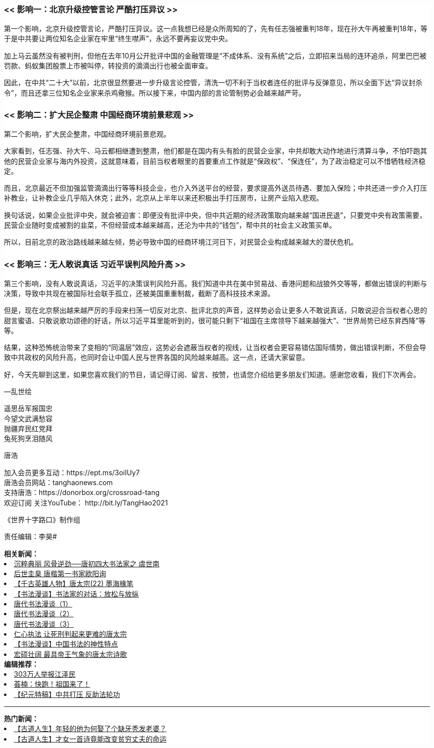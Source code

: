 <h3>&lt;&lt; 影响一：北京升级控管言论 严酷打压异议 &gt;&gt;</h3>
<p>第一个影响，北京升级控管言论，严酷打压异议。这一点我想已经是众所周知的了，先有任志强被重判18年，现在孙大午再被重判18年，等于是中共要让两位知名企业家在牢里“终生噤声”，永远不要再妄议党中央。</p>
<p>加上马云虽然没有被判刑，但他在去年10月公开批评中国的金融管理是“不成体系、没有系统”之后，立即招来当局的连环追杀，阿里巴巴被罚款、蚂蚁集团股票上市被叫停，转投资的滴滴出行也被全面审查。</p>
<p>因此，在中共“二十大”以前，北京很显然要进一步升级言论控管，清洗一切不利于当权者连任的批评与反弹意见，所以全面下达“异议封杀令”，而且还拿三位知名企业家来杀鸡儆猴。所以接下来，中国内部的言论管制势必会越来越严苛。</p>
<h3>&lt;&lt; 影响二：扩大民企整肃 中国经商环境前景悲观 &gt;&gt;</h3>
<p>第二个影响，扩大民企整肃，中国经商环境前景悲观。</p>
<p>大家看到，任志强、孙大午、马云都相继遭到整肃，他们都是在国内有头有脸的民营企业家，中共却敢大动作地进行清算斗争，不怕吓跑其他的民营企业家与海内外投资，这就意味着，目前当权者眼里的首要重点工作就是“保政权”、“保连任”，为了政治稳定可以不惜牺牲经济稳定。</p>
<p>而且，北京最近不但加强监管滴滴出行等等科技企业，也介入外送平台的经营，要求提高外送员待遇、要加入保险；中共还进一步介入打压补教业，让补教企业几乎陷入休克；此外，北京从上半年以来还积极出手打压房市，让房产业陷入悲观。</p>
<p>换句话说，如果企业批评中央，就会被迫害：即便没有批评中央，但中共近期的经济政策取向越来越“国进民退”，只要党中央有政策需要，民营企业随时变成被割的韭菜，不但经营成本越来越高，还沦为中共的“钱包”，帮中共的社会主义政策买单。</p>
<p>所以，目前北京的政治路线越来越左倾，势必导致中国的经商环境江河日下，对民营企业构成越来越大的潜伏危机。</p>
<h3>&lt;&lt; 影响三：无人敢说真话 习近平误判风险升高 &gt;&gt;</h3>
<p>第三个影响，没有人敢说真话，习近平的决策误判风险升高。我们知道中共在美中贸易战、香港问题和战狼外交等等，都做出错误的判断与决策，导致中共现在被国际社会联手孤立，还被美国重重制裁，截断了高科技技术来源。</p>
<p>但是，现在北京祭出越来越严厉的手段来扫荡一切反对北京、批评北京的声音，这样势必会让更多人不敢说真话，只敢说迎合当权者心思的甜言蜜语、只敢说歌功颂德的好话，所以习近平耳里能听到的，很可能只剩下“祖国在主席领导下越来越强大”、“世界局势已经东昇西降”等等。</p>
<p>结果，这种恐怖统治带来了变相的“同温层”效应，这势必会遮蔽当权者的视线，让当权者会更容易错估国际情势，做出错误判断，不但会导致中共政权的风险升高，也同时会让中国人民与世界各国的风险越来越高。这一点，还请大家留意。</p>
<p>好，今天先聊到这里，如果您喜欢我们的节目，请记得订阅、留言、按赞，也请您介绍给更多朋友们知道。感谢您收看，我们下次再会。</p>
<p>&#8212;乱世绘</p>
<p>遥思岳军报国忠<br />
今望文武满愁容<br />
抛疆弃民红党拜<br />
兔死狗烹泪随风</p>
<p>唐浩</p>
<p>加入会员更多互动：<ahref="https://ept.ms/3oiIUy7">https://ept.ms/3oiIUy7</a><br />
唐浩会员网站：<ahref="http://tanghaonews.com">tanghaonews.com</a><br />
支持唐浩：<ahref="https://donorbox.org/crossroad-tang">https://donorbox.org/crossroad-tang</a><br />
欢迎订阅 关注YouTube： <ahref="http://bit.ly/TangHao2021">http://bit.ly/TangHao2021</a></p>
<p>《世界十字路口》制作组</p>
<p>责任编辑：李昊#</p>
<strong>相关新闻：</strong>
<li><a href="https://github.com/920513/djy/blob/master/gb/11/6/12/n3284139.md#1">沉粹典丽 风骨逆劲──唐初四大书法家之 虞世南</a></li>
<li><a href="https://github.com/920513/djy/blob/master/gb/11/10/7/n3394783.md#1">后世圭臬 唐楷第一书家欧阳询</a></li>
<li><a href="https://github.com/920513/djy/blob/master/gb/16/7/2/n8059920.md#1">【千古英雄人物】唐太宗(22) 墨海椽笔</a></li>
<li><a href="https://github.com/920513/djy/blob/master/gb/17/5/12/n9133922.md#1">【书法漫谈】书法家的对话：放松与放纵</a></li>
<li><a href="https://github.com/920513/djy/blob/master/gb/17/5/20/n9163925.md#1">唐代书法漫谈（1）</a></li>
<li><a href="https://github.com/920513/djy/blob/master/gb/17/5/20/n9163955.md#1">唐代书法漫谈（2）</a></li>
<li><a href="https://github.com/920513/djy/blob/master/gb/17/5/20/n9163956.md#1">唐代书法漫谈（3）</a></li>
<li><a href="https://github.com/920513/djy/blob/master/gb/19/1/16/n10979954.md#1">仁心执法 让死刑判起来更难的唐太宗</a></li>
<li><a href="https://github.com/920513/djy/blob/master/gb/22/1/16/n13507994.md#1">【书法漫谈】中国书法的神性特点</a></li>
<li><a href="https://github.com/920513/djy/blob/master/gb/23/6/29/n14025211.md#1">宏硕壮阔 最具帝王气象的唐太宗诗歌</a></li>
<strong>编辑推荐：</strong>
<li><a href="https://github.com/1992513/djy/blob/master/gb/18/12/9/n10900044.md?dfh#1" target="_blank">303万人举报江泽民</a></li><li><a href="https://github.com/1992513/djy/blob/master/gb/19/2/7/n11029582.md#1" target="_blank">荟楠：快跑！祖国来了！</a></li><li><a href="https://github.com/1992513/djy/blob/master/gb/9/2/26/n2442949.md#1" target="_blank">【纪元特稿】中共打压 反助法轮功</a></li><hr>
<strong>热门新闻：</strong>
<li><a href="https://github.com/1992513/djy/blob/master/gb/25/2/18/n14439721.md#1">【古道人生】年轻的他为何娶了个缺牙秃发老婆？</a></li>
<li><a href="https://github.com/1992513/djy/blob/master/gb/25/7/31/n14564212.md#1">【古道人生】才女一首诗竟能改变贫穷丈夫的命运</a></li>